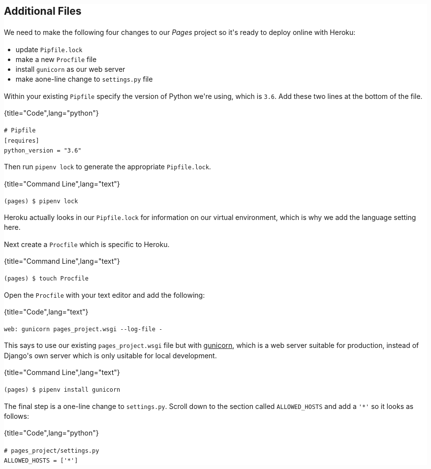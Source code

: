 ## Additional Files
We need to make the following four changes to our *Pages* project so it's ready to deploy online with Heroku:

* update `Pipfile.lock`
* make a new `Procfile` file
* install `gunicorn` as our web server
* make aone-line change to `settings.py` file

Within your existing `Pipfile` specify the version of Python we're using, which is `3.6`. Add these two lines at the bottom of the file.

{title="Code",lang="python"}
~~~~~~~~
# Pipfile
[requires]
python_version = "3.6"
~~~~~~~~

Then run `pipenv lock` to generate the appropriate `Pipfile.lock`.

{title="Command Line",lang="text"}
~~~~~~~~
(pages) $ pipenv lock
~~~~~~~~

Heroku actually looks in our `Pipfile.lock` for information on our virtual environment, which is why we add the language setting here.

Next create a `Procfile` which is specific to Heroku.

{title="Command Line",lang="text"}
~~~~~~~~
(pages) $ touch Procfile
~~~~~~~~

Open the `Procfile` with your text editor and add the following:

{title="Code",lang="text"}
~~~~~~~~
web: gunicorn pages_project.wsgi --log-file -
~~~~~~~~

This says to use our existing `pages_project.wsgi` file but with [gunicorn](http://gunicorn.org/), which is a web server suitable for production, instead of Django's own server which is only usitable for local development.

{title="Command Line",lang="text"}
~~~~~~~~
(pages) $ pipenv install gunicorn
~~~~~~~~

The final step is a one-line change to `settings.py`. Scroll down to the section called `ALLOWED_HOSTS` and add a `'*'` so it looks as follows:

{title="Code",lang="python"}
~~~~~~~~
# pages_project/settings.py
ALLOWED_HOSTS = ['*']
~~~~~~~~
